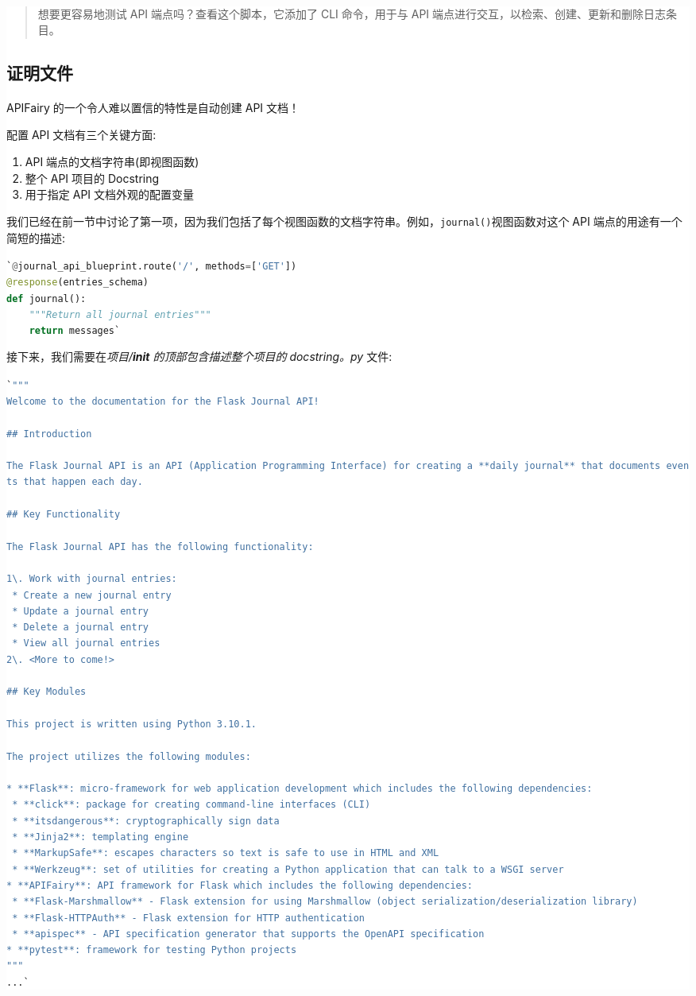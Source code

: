 > 想要更容易地测试 API 端点吗？查看这个脚本，它添加了 CLI 命令，用于与 API 端点进行交互，以检索、创建、更新和删除日志条目。

## 证明文件

APIFairy 的一个令人难以置信的特性是自动创建 API 文档！

配置 API 文档有三个关键方面:

1.  API 端点的文档字符串(即视图函数)
2.  整个 API 项目的 Docstring
3.  用于指定 API 文档外观的配置变量

我们已经在前一节中讨论了第一项，因为我们包括了每个视图函数的文档字符串。例如，`journal()`视图函数对这个 API 端点的用途有一个简短的描述:

```py
`@journal_api_blueprint.route('/', methods=['GET'])
@response(entries_schema)
def journal():
    """Return all journal entries"""
    return messages` 
```

接下来，我们需要在*项目/__init__ 的顶部包含描述整个项目的 docstring。py* 文件:

```py
`"""
Welcome to the documentation for the Flask Journal API!

## Introduction

The Flask Journal API is an API (Application Programming Interface) for creating a **daily journal** that documents events that happen each day.

## Key Functionality

The Flask Journal API has the following functionality:

1\. Work with journal entries:
 * Create a new journal entry
 * Update a journal entry
 * Delete a journal entry
 * View all journal entries
2\. <More to come!>

## Key Modules

This project is written using Python 3.10.1.

The project utilizes the following modules:

* **Flask**: micro-framework for web application development which includes the following dependencies:
 * **click**: package for creating command-line interfaces (CLI)
 * **itsdangerous**: cryptographically sign data
 * **Jinja2**: templating engine
 * **MarkupSafe**: escapes characters so text is safe to use in HTML and XML
 * **Werkzeug**: set of utilities for creating a Python application that can talk to a WSGI server
* **APIFairy**: API framework for Flask which includes the following dependencies:
 * **Flask-Marshmallow** - Flask extension for using Marshmallow (object serialization/deserialization library)
 * **Flask-HTTPAuth** - Flask extension for HTTP authentication
 * **apispec** - API specification generator that supports the OpenAPI specification
* **pytest**: framework for testing Python projects
"""
...` 
```
